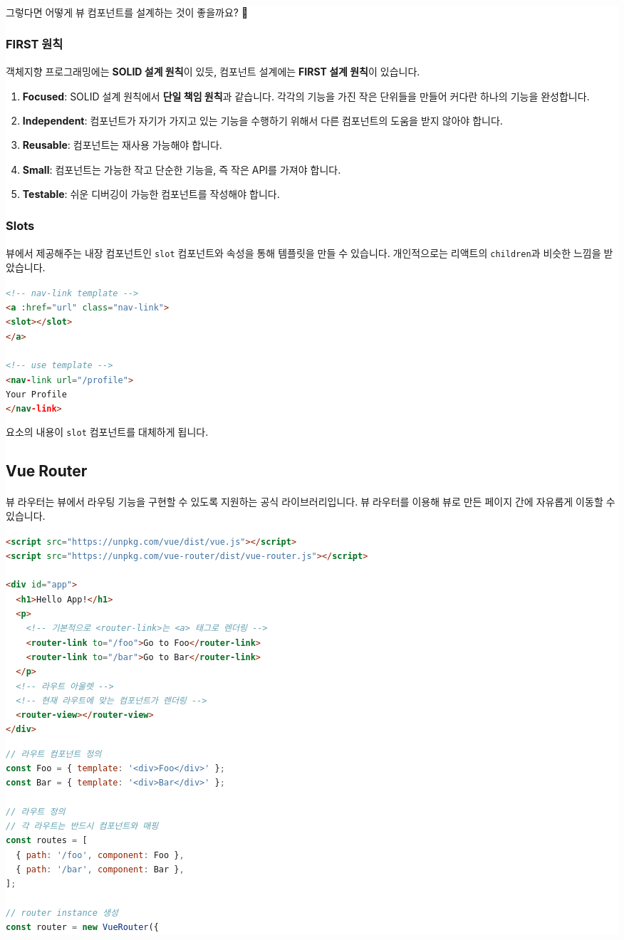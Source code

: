 그렇다면 어떻게 뷰 컴포넌트를 설계하는 것이 좋을까요? 🤔

### FIRST 원칙

객체지향 프로그래밍에는 **SOLID 설계 원칙**이 있듯, 컴포넌트 설계에는 **FIRST 설계 원칙**이 있습니다.

1. **Focused**: SOLID 설계 원칙에서 **단일 책임 원칙**과 같습니다. 각각의 기능을 가진 작은 단위들을 만들어 커다란 하나의 기능을 완성합니다.

2. **Independent**: 컴포넌트가 자기가 가지고 있는 기능을 수행하기 위해서 다른 컴포넌트의 도움을 받지 않아야 합니다.

3. **Reusable**: 컴포넌트는 재사용 가능해야 합니다.

4. **Small**: 컴포넌트는 가능한 작고 단순한 기능을, 즉 작은 API를 가져야 합니다.

5. **Testable**: 쉬운 디버깅이 가능한 컴포넌트를 작성해야 합니다.

### Slots

뷰에서 제공해주는 내장 컴포넌트인 `slot` 컴포넌트와 속성을 통해 템플릿을 만들 수 있습니다. 개인적으로는 리액트의 `children`과 비슷한 느낌을 받았습니다.

```HTML
<!-- nav-link template -->
<a :href="url" class="nav-link">
<slot></slot>
</a>

<!-- use template -->
<nav-link url="/profile">
Your Profile
</nav-link>
```

요소의 내용이 `slot` 컴포넌트를 대체하게 됩니다.

## Vue Router

뷰 라우터는 뷰에서 라우팅 기능을 구현할 수 있도록 지원하는 공식 라이브러리입니다. 뷰 라우터를 이용해 뷰로 만든 페이지 간에 자유롭게 이동할 수 있습니다.

```HTML
<script src="https://unpkg.com/vue/dist/vue.js"></script>
<script src="https://unpkg.com/vue-router/dist/vue-router.js"></script>

<div id="app">
  <h1>Hello App!</h1>
  <p>
    <!-- 기본적으로 <router-link>는 <a> 태그로 렌더링 -->
    <router-link to="/foo">Go to Foo</router-link>
    <router-link to="/bar">Go to Bar</router-link>
  </p>
  <!-- 라우트 아울렛 -->
  <!-- 현재 라우트에 맞는 컴포넌트가 렌더링 -->
  <router-view></router-view>
</div>
```

```javascript
// 라우트 컴포넌트 정의
const Foo = { template: '<div>Foo</div>' };
const Bar = { template: '<div>Bar</div>' };

// 라우트 정의
// 각 라우트는 반드시 컴포넌트와 매핑
const routes = [
  { path: '/foo', component: Foo },
  { path: '/bar', component: Bar },
];

// router instance 생성
const router = new VueRouter({
```